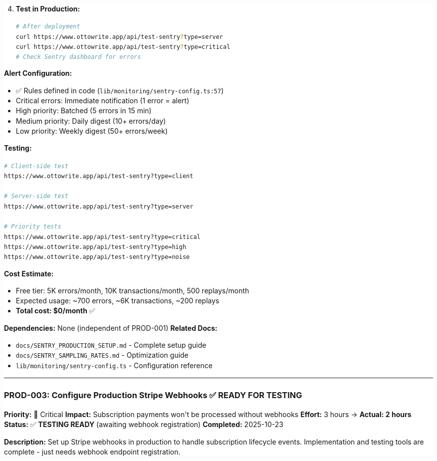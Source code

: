 4. **Test in Production:**
   ```bash
   # After deployment
   curl https://www.ottowrite.app/api/test-sentry?type=server
   curl https://www.ottowrite.app/api/test-sentry?type=critical
   # Check Sentry dashboard for errors
   ```

**Alert Configuration:**
- ✅ Rules defined in code (`lib/monitoring/sentry-config.ts:57`)
- Critical errors: Immediate notification (1 error = alert)
- High priority: Batched (5 errors in 15 min)
- Medium priority: Daily digest (10+ errors/day)
- Low priority: Weekly digest (50+ errors/week)

**Testing:**
```bash
# Client-side test
https://www.ottowrite.app/api/test-sentry?type=client

# Server-side test
https://www.ottowrite.app/api/test-sentry?type=server

# Priority tests
https://www.ottowrite.app/api/test-sentry?type=critical
https://www.ottowrite.app/api/test-sentry?type=high
https://www.ottowrite.app/api/test-sentry?type=noise
```

**Cost Estimate:**
- Free tier: 5K errors/month, 10K transactions/month, 500 replays/month
- Expected usage: ~700 errors, ~6K transactions, ~200 replays
- **Total cost: $0/month** ✅

**Dependencies:** None (independent of PROD-001)
**Related Docs:**
- `docs/SENTRY_PRODUCTION_SETUP.md` - Complete setup guide
- `docs/SENTRY_SAMPLING_RATES.md` - Optimization guide
- `lib/monitoring/sentry-config.ts` - Configuration reference

---

### PROD-003: Configure Production Stripe Webhooks ✅ READY FOR TESTING

**Priority:** 🔴 Critical
**Impact:** Subscription payments won't be processed without webhooks
**Effort:** 3 hours → **Actual: 2 hours**
**Status:** ✅ **TESTING READY** (awaiting webhook registration)
**Completed:** 2025-10-23

**Description:**
Set up Stripe webhooks in production to handle subscription lifecycle events. Implementation and testing tools are complete - just needs webhook endpoint registration.
